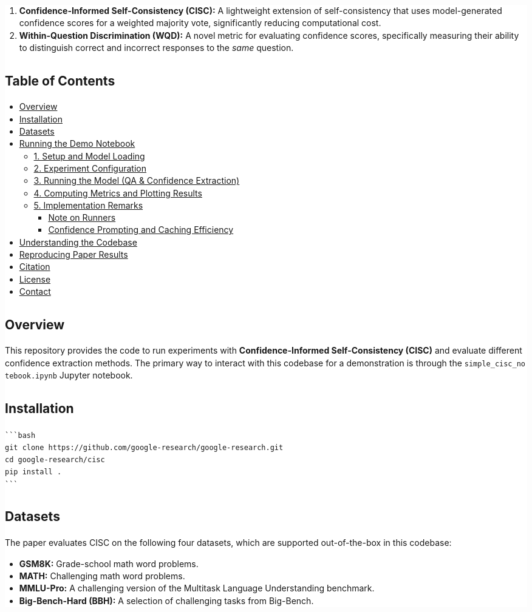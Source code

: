 1.  **Confidence-Informed Self-Consistency (CISC):** A lightweight extension of
    self-consistency that uses model-generated confidence scores for a weighted
    majority vote, significantly reducing computational cost.
2.  **Within-Question Discrimination (WQD):** A novel metric for evaluating
    confidence scores, specifically measuring their ability to distinguish
    correct and incorrect responses to the *same* question.

## Table of Contents

*   [Overview](#overview)
*   [Installation](#installation)
*   [Datasets](#datasets)
*   [Running the Demo Notebook](#running-the-demo-notebook)
    *   [1. Setup and Model Loading](#1-setup-and-model-loading)
    *   [2. Experiment Configuration](#2-experiment-configuration)
    *   [3. Running the Model (QA & Confidence Extraction)](#3-running-the-model-qa-confidence-extraction)
    *   [4. Computing Metrics and Plotting Results](#4-computing-metrics-and-plotting-results)
    *   [5. Implementation Remarks](#5-implementation-remarks)
        *   [Note on Runners](#note-on-runners)
        *   [Confidence Prompting and Caching Efficiency](#confidence-prompting-and-caching-efficiency)
*   [Understanding the Codebase](#understanding-the-codebase)
*   [Reproducing Paper Results](#reproducing-paper-results)
*   [Citation](#citation)
*   [License](#license)
*   [Contact](#contact)

## Overview
This repository provides the code to run experiments with **Confidence-Informed
Self-Consistency (CISC)** and evaluate different confidence extraction methods.
The primary way to interact with this codebase for a demonstration is through
the `simple_cisc_notebook.ipynb` Jupyter notebook.

## Installation

    ```bash
    git clone https://github.com/google-research/google-research.git
    cd google-research/cisc
    pip install .
    ```

## Datasets
The paper evaluates CISC on the following four datasets, which are supported
out-of-the-box in this codebase:

*   **GSM8K:** Grade-school math word problems.
*   **MATH:** Challenging math word problems.
*   **MMLU-Pro:** A challenging version of the Multitask Language Understanding benchmark.
*   **Big-Bench-Hard (BBH):** A selection of challenging tasks from Big-Bench.
